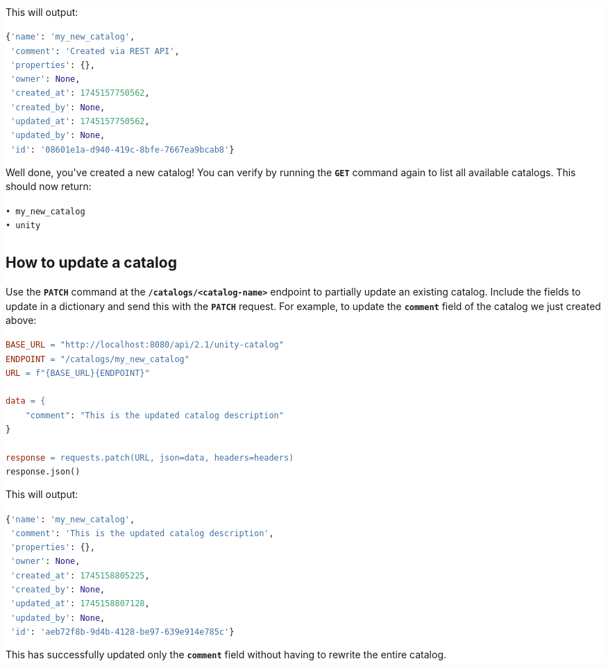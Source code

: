 This will output:

```python
{'name': 'my_new_catalog',
 'comment': 'Created via REST API',
 'properties': {},
 'owner': None,
 'created_at': 1745157750562,
 'created_by': None,
 'updated_at': 1745157750562,
 'updated_by': None,
 'id': '08601e1a-d940-419c-8bfe-7667ea9bcab8'}
```

Well done, you've created a new catalog! You can verify by running the **`GET`** command again to list all available catalogs. This should now return:

```
• my_new_catalog
• unity
```

## How to update a catalog

Use the **`PATCH`** command at the **`/catalogs/<catalog-name>`** endpoint to partially update an existing catalog. Include the fields to update in a dictionary and send this with the **`PATCH`** request. For example, to update the **`comment`** field of the catalog we just created above:

```makefile
BASE_URL = "http://localhost:8080/api/2.1/unity-catalog"
ENDPOINT = "/catalogs/my_new_catalog"
URL = f"{BASE_URL}{ENDPOINT}"

data = {
    "comment": "This is the updated catalog description"
}

response = requests.patch(URL, json=data, headers=headers)
response.json()
```

This will output:

```python
{'name': 'my_new_catalog',
 'comment': 'This is the updated catalog description',
 'properties': {},
 'owner': None,
 'created_at': 1745158805225,
 'created_by': None,
 'updated_at': 1745158807128,
 'updated_by': None,
 'id': 'aeb72f8b-9d4b-4128-be97-639e914e785c'}
```

This has successfully updated only the **`comment`** field without having to rewrite the entire catalog.
